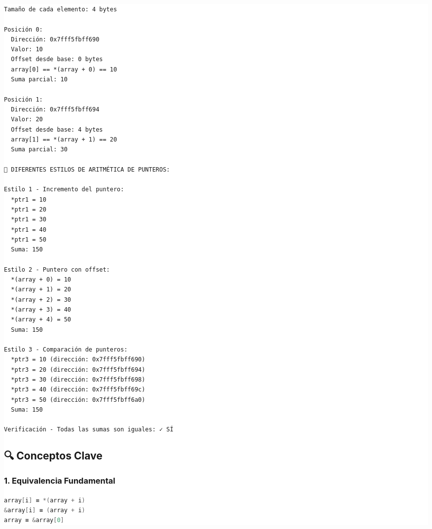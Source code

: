 ```
Tamaño de cada elemento: 4 bytes

Posición 0:
  Dirección: 0x7fff5fbff690
  Valor: 10
  Offset desde base: 0 bytes
  array[0] == *(array + 0) == 10
  Suma parcial: 10

Posición 1:
  Dirección: 0x7fff5fbff694
  Valor: 20
  Offset desde base: 4 bytes
  array[1] == *(array + 1) == 20
  Suma parcial: 30

🔹 DIFERENTES ESTILOS DE ARITMÉTICA DE PUNTEROS:

Estilo 1 - Incremento del puntero:
  *ptr1 = 10
  *ptr1 = 20
  *ptr1 = 30
  *ptr1 = 40
  *ptr1 = 50
  Suma: 150

Estilo 2 - Puntero con offset:
  *(array + 0) = 10
  *(array + 1) = 20
  *(array + 2) = 30
  *(array + 3) = 40
  *(array + 4) = 50
  Suma: 150

Estilo 3 - Comparación de punteros:
  *ptr3 = 10 (dirección: 0x7fff5fbff690)
  *ptr3 = 20 (dirección: 0x7fff5fbff694)
  *ptr3 = 30 (dirección: 0x7fff5fbff698)
  *ptr3 = 40 (dirección: 0x7fff5fbff69c)
  *ptr3 = 50 (dirección: 0x7fff5fbff6a0)
  Suma: 150

Verificación - Todas las sumas son iguales: ✓ SÍ
```

## 🔍 Conceptos Clave

### 1. **Equivalencia Fundamental**
```c
array[i] ≡ *(array + i)
&array[i] ≡ (array + i)
array ≡ &array[0]
```
